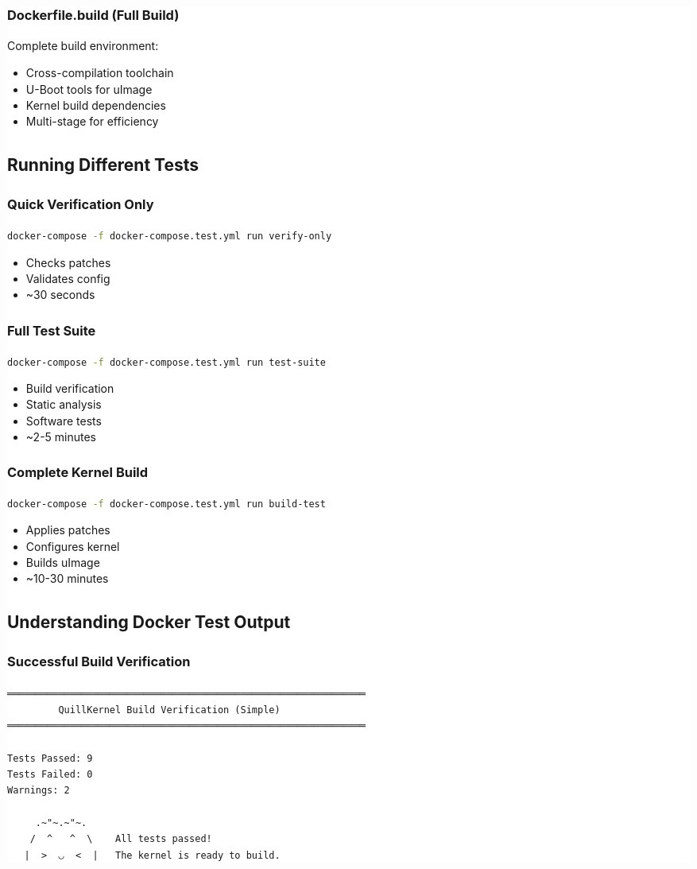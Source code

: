 ### Dockerfile.build (Full Build)
Complete build environment:
- Cross-compilation toolchain
- U-Boot tools for uImage
- Kernel build dependencies
- Multi-stage for efficiency

## Running Different Tests

### Quick Verification Only
```bash
docker-compose -f docker-compose.test.yml run verify-only
```
- Checks patches
- Validates config
- ~30 seconds

### Full Test Suite
```bash
docker-compose -f docker-compose.test.yml run test-suite
```
- Build verification
- Static analysis
- Software tests
- ~2-5 minutes

### Complete Kernel Build
```bash
docker-compose -f docker-compose.test.yml run build-test
```
- Applies patches
- Configures kernel
- Builds uImage
- ~10-30 minutes

## Understanding Docker Test Output

### Successful Build Verification
```
═══════════════════════════════════════════════════════════════
         QuillKernel Build Verification (Simple)
═══════════════════════════════════════════════════════════════

Tests Passed: 9
Tests Failed: 0
Warnings: 2

     .~"~.~"~.
    /  ^   ^  \    All tests passed!
   |  >  ◡  <  |   The kernel is ready to build.
```
